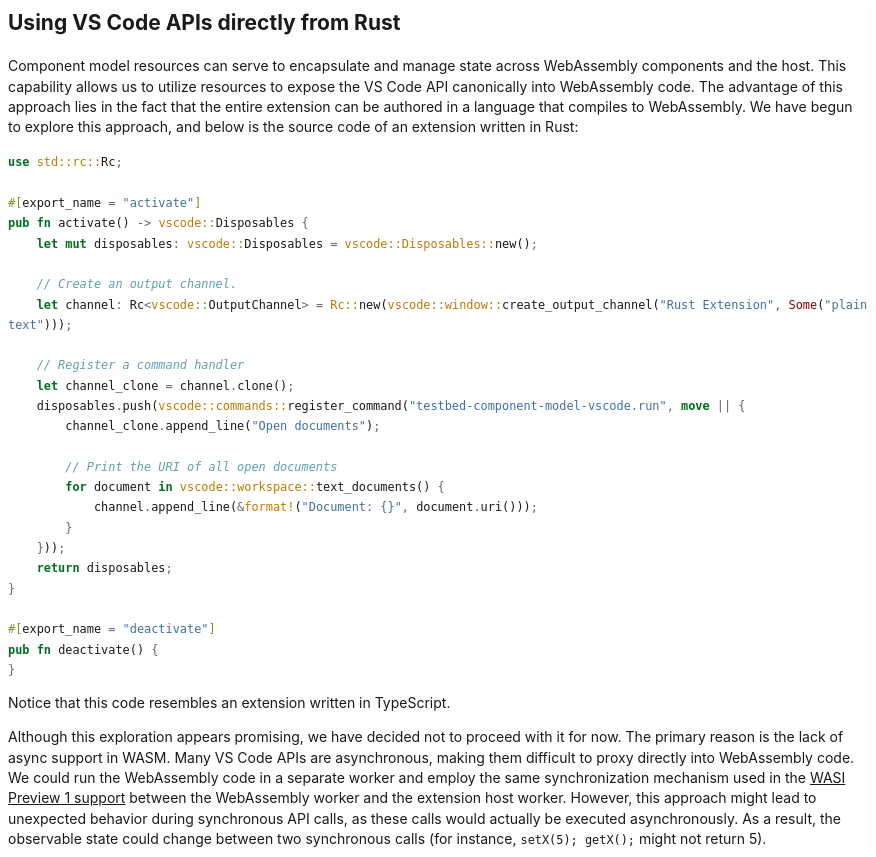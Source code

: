 ## Using VS Code APIs directly from Rust

Component model resources can serve to encapsulate and manage state across
WebAssembly components and the host. This capability allows us to utilize
resources to expose the VS Code API canonically into WebAssembly code. The
advantage of this approach lies in the fact that the entire extension can be
authored in a language that compiles to WebAssembly. We have begun to explore
this approach, and below is the source code of an extension written in Rust:

```rust
use std::rc::Rc;

#[export_name = "activate"]
pub fn activate() -> vscode::Disposables {
	let mut disposables: vscode::Disposables = vscode::Disposables::new();

	// Create an output channel.
	let channel: Rc<vscode::OutputChannel> = Rc::new(vscode::window::create_output_channel("Rust Extension", Some("plaintext")));

	// Register a command handler
	let channel_clone = channel.clone();
	disposables.push(vscode::commands::register_command("testbed-component-model-vscode.run", move || {
		channel_clone.append_line("Open documents");

		// Print the URI of all open documents
		for document in vscode::workspace::text_documents() {
			channel.append_line(&format!("Document: {}", document.uri()));
		}
	}));
	return disposables;
}

#[export_name = "deactivate"]
pub fn deactivate() {
}
```

Notice that this code resembles an extension written in TypeScript.

Although this exploration appears promising, we have decided not to proceed with
it for now. The primary reason is the lack of async support in WASM. Many VS
Code APIs are asynchronous, making them difficult to proxy directly into
WebAssembly code. We could run the WebAssembly code in a separate worker and
employ the same synchronization mechanism used in the
[WASI Preview 1 support](https://code.visualstudio.com/blogs/2023/06/05/vscode-wasm-wasi)
between the WebAssembly worker and the extension host worker. However, this
approach might lead to unexpected behavior during synchronous API calls, as
these calls would actually be executed asynchronously. As a result, the
observable state could change between two synchronous calls (for instance,
`setX(5); getX();` might not return 5).
